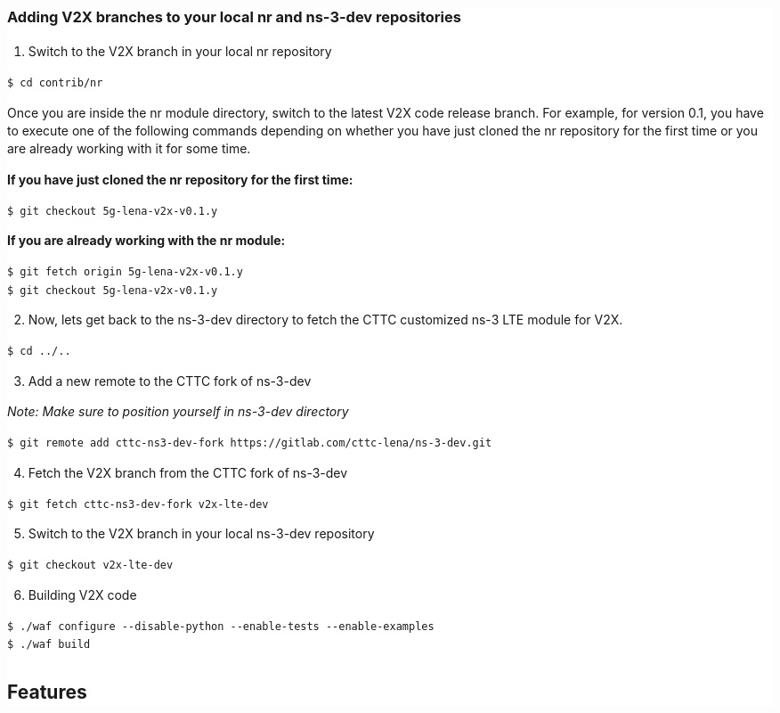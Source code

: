 ### Adding V2X branches to your local nr and ns-3-dev repositories

1. Switch to the V2X branch in your local nr repository

```
$ cd contrib/nr
```
Once you are inside the nr module directory, switch to the latest V2X code
release branch. For example, for version 0.1, you have to execute one of the
following commands depending on whether you have just cloned the nr repository
for the first time or you are already working with it for some time.

**If you have just cloned the nr repository for the first time:**

```
$ git checkout 5g-lena-v2x-v0.1.y
```
**If you are already working with the nr module:**

```
$ git fetch origin 5g-lena-v2x-v0.1.y
$ git checkout 5g-lena-v2x-v0.1.y
```

2. Now, lets get back to the ns-3-dev directory to fetch the CTTC customized ns-3
   LTE module for V2X.

```
$ cd ../..
```

3. Add a new remote to the CTTC fork of ns-3-dev

*Note: Make sure to position yourself in ns-3-dev directory*

```
$ git remote add cttc-ns3-dev-fork https://gitlab.com/cttc-lena/ns-3-dev.git
```

4. Fetch the V2X branch from the CTTC fork of ns-3-dev

```
$ git fetch cttc-ns3-dev-fork v2x-lte-dev
```

5. Switch to the V2X branch in your local ns-3-dev repository

```
$ git checkout v2x-lte-dev
```

6. Building V2X code

```
$ ./waf configure --disable-python --enable-tests --enable-examples
$ ./waf build
```

## Features
